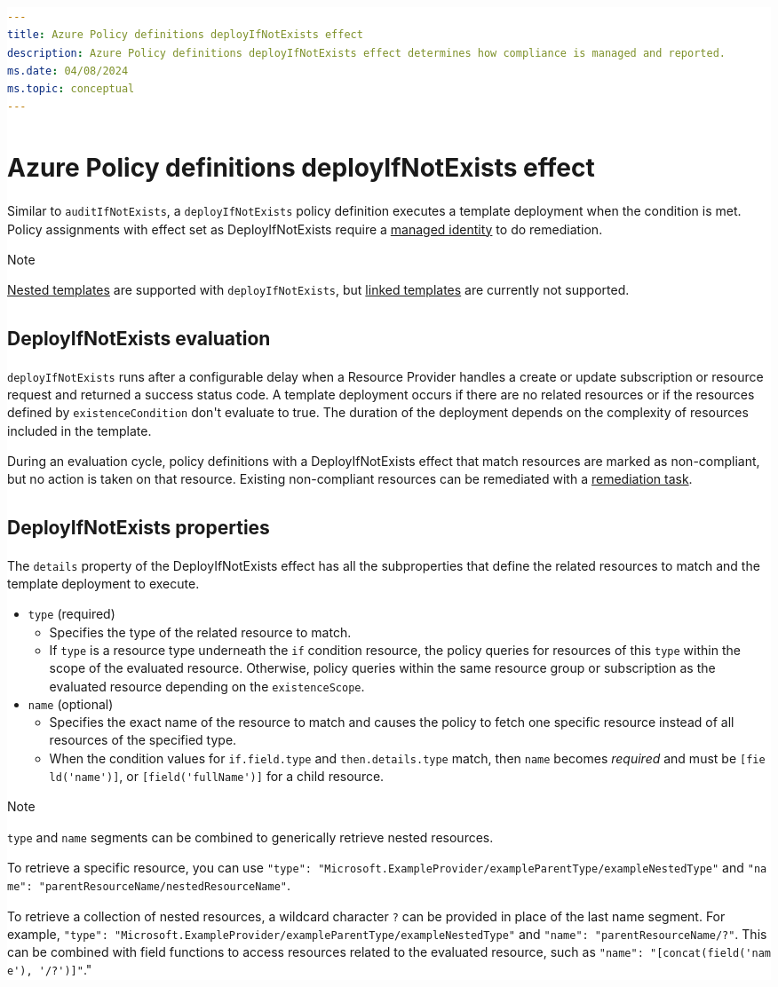 ```yaml
---
title: Azure Policy definitions deployIfNotExists effect
description: Azure Policy definitions deployIfNotExists effect determines how compliance is managed and reported.
ms.date: 04/08/2024
ms.topic: conceptual
---
```


# Azure Policy definitions deployIfNotExists effect

Similar to `auditIfNotExists`, a `deployIfNotExists` policy definition executes a template deployment when the condition is met. Policy assignments with effect set as DeployIfNotExists require a [managed identity](../how-to/remediate-resources.md) to do remediation.

> [!NOTE]
> [Nested templates](../../../azure-resource-manager/templates/linked-templates.md#nested-template) are supported with `deployIfNotExists`, but [linked templates](../../../azure-resource-manager/templates/linked-templates.md#linked-template) are currently not supported.

## DeployIfNotExists evaluation

`deployIfNotExists` runs after a configurable delay when a Resource Provider handles a create or update subscription or resource request and returned a success status code. A template deployment occurs if there are no related resources or if the resources defined by `existenceCondition` don't evaluate to true. The duration of the deployment depends on the complexity of resources included in the template.

During an evaluation cycle, policy definitions with a DeployIfNotExists effect that match resources are marked as non-compliant, but no action is taken on that resource. Existing non-compliant resources can be remediated with a [remediation task](../how-to/remediate-resources.md).

## DeployIfNotExists properties

The `details` property of the DeployIfNotExists effect has all the subproperties that define the related resources to match and the template deployment to execute.

- `type` (required)
  - Specifies the type of the related resource to match.
  - If `type` is a resource type underneath the `if` condition resource, the policy queries for resources of this `type` within the scope of the evaluated resource. Otherwise, policy queries within the same resource group or subscription as the evaluated resource depending on the `existenceScope`.
- `name` (optional)
  - Specifies the exact name of the resource to match and causes the policy to fetch one specific resource instead of all resources of the specified type.
  - When the condition values for `if.field.type` and `then.details.type` match, then `name` becomes _required_ and must be `[field('name')]`, or `[field('fullName')]` for a child resource.

> [!NOTE]
>
> `type` and `name` segments can be combined to generically retrieve nested resources.
>
> To retrieve a specific resource, you can use `"type": "Microsoft.ExampleProvider/exampleParentType/exampleNestedType"` and `"name": "parentResourceName/nestedResourceName"`.
>
> To retrieve a collection of nested resources, a wildcard character `?` can be provided in place of the last name segment. For example, `"type": "Microsoft.ExampleProvider/exampleParentType/exampleNestedType"` and `"name": "parentResourceName/?"`. This can be combined with field functions to access resources related to the evaluated resource, such as `"name": "[concat(field('name'), '/?')]"`."

